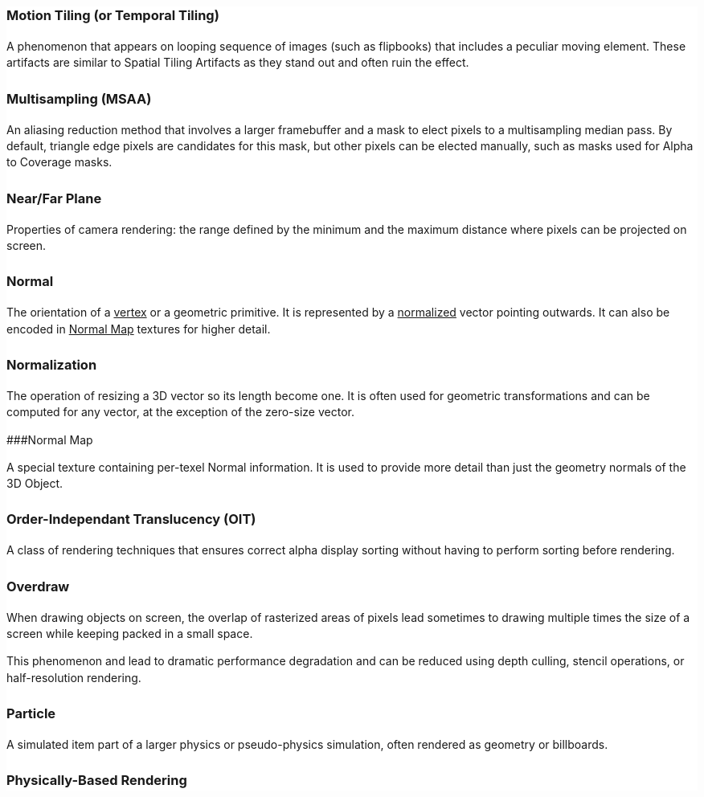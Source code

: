 ### Motion Tiling (or Temporal Tiling)

A phenomenon that appears on looping sequence of images (such as flipbooks) that includes a peculiar moving element. These artifacts are similar to Spatial Tiling Artifacts as they stand out and often ruin the effect.

### Multisampling (MSAA)

 An aliasing reduction method that involves a larger framebuffer and a mask to elect pixels to a multisampling median pass. By default, triangle edge pixels are candidates for this mask, but other pixels can be elected manually, such as masks used for Alpha to Coverage masks.

### Near/Far Plane

Properties of camera rendering: the range defined by the minimum and the maximum distance where pixels can be projected on screen.

### Normal

The orientation of a [vertex](#vertex) or a geometric primitive. It is represented by a [normalized](#normalization) vector pointing outwards. It can also be encoded in [Normal Map](#normal-map) textures for higher detail.

### Normalization

The operation of resizing a 3D vector so its length become one. It is often used for geometric transformations and can be computed for any vector, at the exception of the zero-size vector.

###Normal Map

A special texture containing per-texel Normal information. It is used to provide more detail than just the geometry normals of the 3D Object.

### Order-Independant Translucency (OIT)

A class of rendering techniques that ensures correct alpha display sorting without having to perform sorting before rendering. 


### Overdraw 

When drawing objects on screen, the overlap of rasterized areas of pixels lead sometimes to drawing multiple times the size of a screen while keeping packed in a small space. 

This phenomenon and lead to dramatic performance degradation and can be reduced using depth culling, stencil operations, or half-resolution rendering.

### Particle

A simulated item part of a larger physics or pseudo-physics simulation, often rendered as geometry or billboards.

### Physically-Based Rendering 
